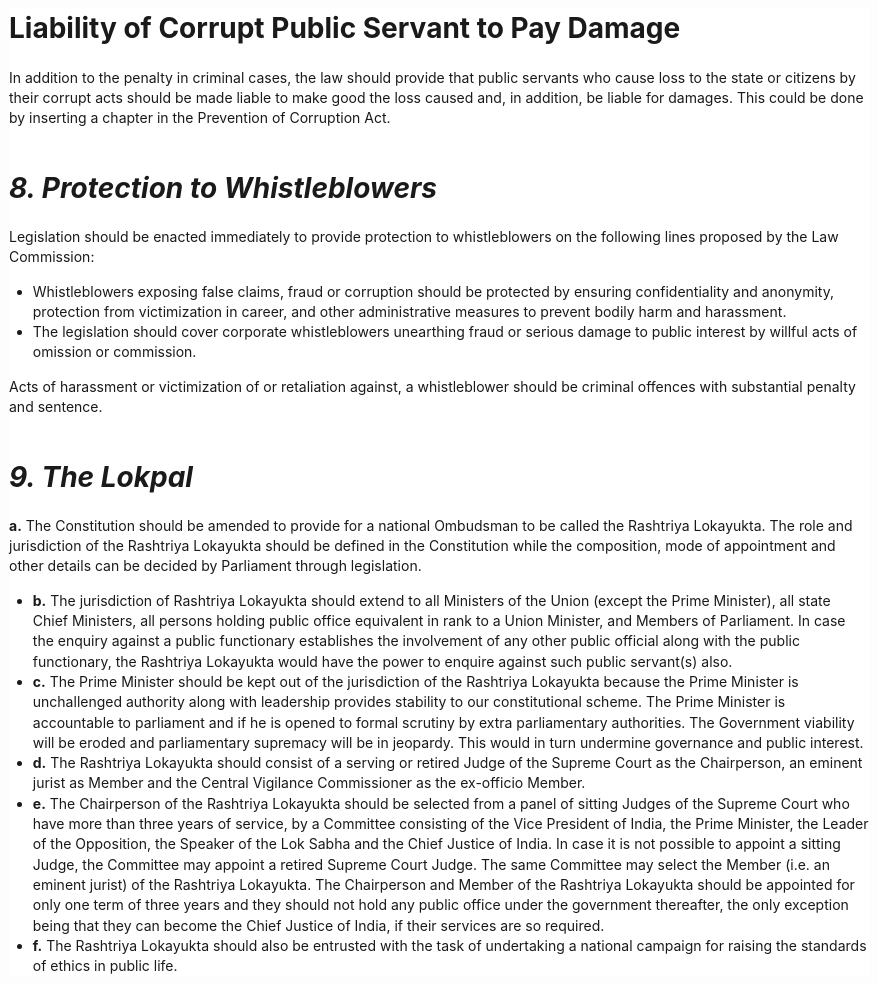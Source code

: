# **Liability of Corrupt Public Servant to Pay Damage**

In addition to the penalty in criminal cases, the law should provide that public servants who cause loss to the state or citizens by their corrupt acts should be made liable to make good the loss caused and, in addition, be liable for damages. This could be done by inserting a chapter in the Prevention of Corruption Act.

# *8. Protection to Whistleblowers*

Legislation should be enacted immediately to provide protection to whistleblowers on the following lines proposed by the Law Commission:

- Whistleblowers exposing false claims, fraud or corruption should be protected by ensuring confidentiality and anonymity, protection from victimization in career, and other administrative measures to prevent bodily harm and harassment.
- The legislation should cover corporate whistleblowers unearthing fraud or serious damage to public interest by willful acts of omission or commission.

Acts of harassment or victimization of or retaliation against, a whistleblower should be criminal offences with substantial penalty and sentence.

# *9. The Lokpal*

**a.** The Constitution should be amended to provide for a national Ombudsman to be called the Rashtriya Lokayukta. The role and jurisdiction of the Rashtriya Lokayukta should be defined in the Constitution while the composition, mode of appointment and other details can be decided by Parliament through legislation.

- **b.** The jurisdiction of Rashtriya Lokayukta should extend to all Ministers of the Union (except the Prime Minister), all state Chief Ministers, all persons holding public office equivalent in rank to a Union Minister, and Members of Parliament. In case the enquiry against a public functionary establishes the involvement of any other public official along with the public functionary, the Rashtriya Lokayukta would have the power to enquire against such public servant(s) also.
- **c.** The Prime Minister should be kept out of the jurisdiction of the Rashtriya Lokayukta because the Prime Minister is unchallenged authority along with leadership provides stability to our constitutional scheme. The Prime Minister is accountable to parliament and if he is opened to formal scrutiny by extra parliamentary authorities. The Government viability will be eroded and parliamentary supremacy will be in jeopardy. This would in turn undermine governance and public interest.
- **d.** The Rashtriya Lokayukta should consist of a serving or retired Judge of the Supreme Court as the Chairperson, an eminent jurist as Member and the Central Vigilance Commissioner as the ex-officio Member.
- **e.** The Chairperson of the Rashtriya Lokayukta should be selected from a panel of sitting Judges of the Supreme Court who have more than three years of service, by a Committee consisting of the Vice President of India, the Prime Minister, the Leader of the Opposition, the Speaker of the Lok Sabha and the Chief Justice of India. In case it is not possible to appoint a sitting Judge, the Committee may appoint a retired Supreme Court Judge. The same Committee may select the Member (i.e. an eminent jurist) of the Rashtriya Lokayukta. The Chairperson and Member of the Rashtriya Lokayukta should be appointed for only one term of three years and they should not hold any public office under the government thereafter, the only exception being that they can become the Chief Justice of India, if their services are so required.
- **f.** The Rashtriya Lokayukta should also be entrusted with the task of undertaking a national campaign for raising the standards of ethics in public life.
